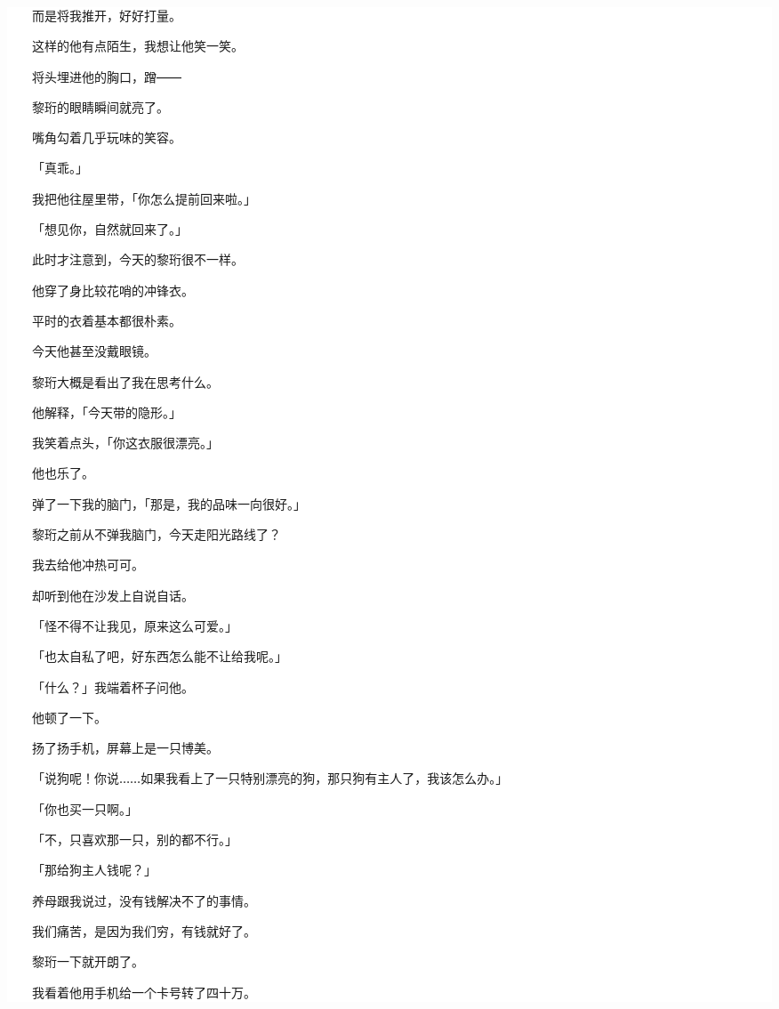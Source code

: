 &emsp;&emsp;而是将我推开，好好打量。  
  
&emsp;&emsp;这样的他有点陌生，我想让他笑一笑。  
  
&emsp;&emsp;将头埋进他的胸口，蹭——  
  
&emsp;&emsp;黎珩的眼睛瞬间就亮了。  
  
&emsp;&emsp;嘴角勾着几乎玩味的笑容。  
  
&emsp;&emsp;「真乖。」  
  
&emsp;&emsp;我把他往屋里带，「你怎么提前回来啦。」  
  
&emsp;&emsp;「想见你，自然就回来了。」  
  
&emsp;&emsp;此时才注意到，今天的黎珩很不一样。  
  
&emsp;&emsp;他穿了身比较花哨的冲锋衣。  
  
&emsp;&emsp;平时的衣着基本都很朴素。  
  
&emsp;&emsp;今天他甚至没戴眼镜。  
  
&emsp;&emsp;黎珩大概是看出了我在思考什么。  
  
&emsp;&emsp;他解释，「今天带的隐形。」  
  
&emsp;&emsp;我笑着点头，「你这衣服很漂亮。」  
  
&emsp;&emsp;他也乐了。  
  
&emsp;&emsp;弹了一下我的脑门，「那是，我的品味一向很好。」  
  
&emsp;&emsp;黎珩之前从不弹我脑门，今天走阳光路线了？  
  
&emsp;&emsp;我去给他冲热可可。  
  
&emsp;&emsp;却听到他在沙发上自说自话。  
  
&emsp;&emsp;「怪不得不让我见，原来这么可爱。」  
  
&emsp;&emsp;「也太自私了吧，好东西怎么能不让给我呢。」  
  
&emsp;&emsp;「什么？」我端着杯子问他。  
  
&emsp;&emsp;他顿了一下。  
  
&emsp;&emsp;扬了扬手机，屏幕上是一只博美。  
  
&emsp;&emsp;「说狗呢！你说……如果我看上了一只特别漂亮的狗，那只狗有主人了，我该怎么办。」  
  
&emsp;&emsp;「你也买一只啊。」  
  
&emsp;&emsp;「不，只喜欢那一只，别的都不行。」  
  
&emsp;&emsp;「那给狗主人钱呢？」  
  
&emsp;&emsp;养母跟我说过，没有钱解决不了的事情。  
  
&emsp;&emsp;我们痛苦，是因为我们穷，有钱就好了。  
  
&emsp;&emsp;黎珩一下就开朗了。  
  
&emsp;&emsp;我看着他用手机给一个卡号转了四十万。  
  
